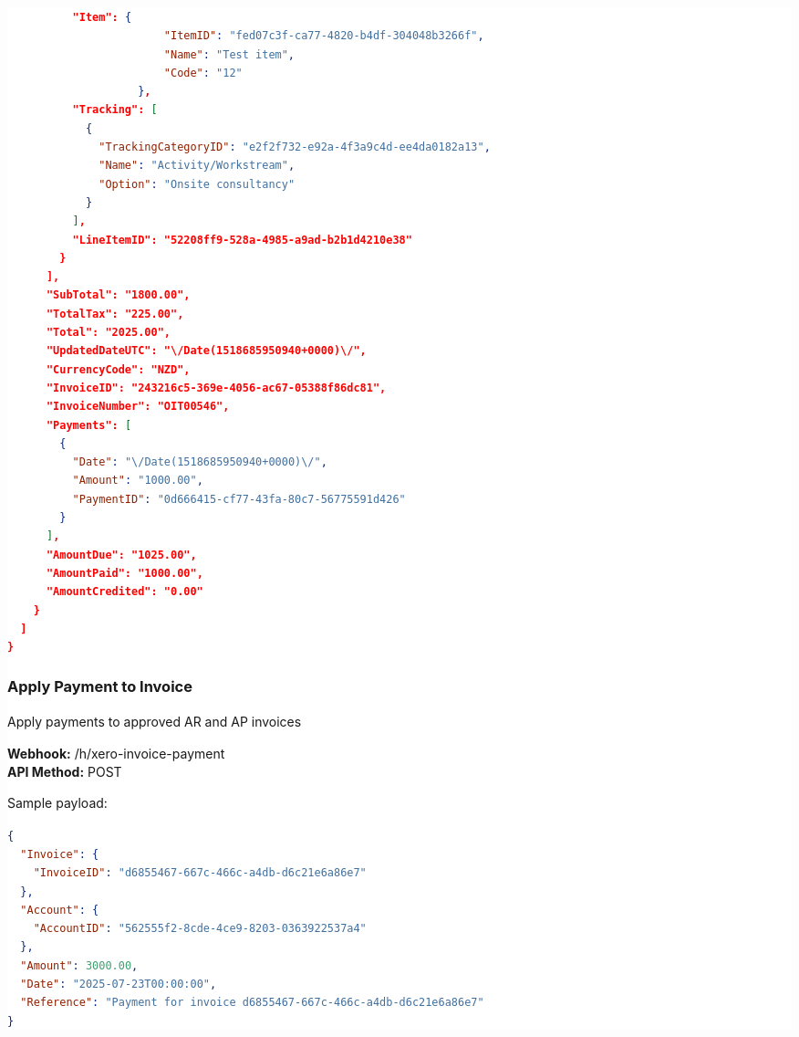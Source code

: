 ```json
          "Item": {
                        "ItemID": "fed07c3f-ca77-4820-b4df-304048b3266f",
                        "Name": "Test item",
                        "Code": "12"
                    },
          "Tracking": [
            {
              "TrackingCategoryID": "e2f2f732-e92a-4f3a9c4d-ee4da0182a13",
              "Name": "Activity/Workstream",
              "Option": "Onsite consultancy"
            }
          ],
          "LineItemID": "52208ff9-528a-4985-a9ad-b2b1d4210e38"
        }
      ],
      "SubTotal": "1800.00",
      "TotalTax": "225.00",
      "Total": "2025.00",
      "UpdatedDateUTC": "\/Date(1518685950940+0000)\/",
      "CurrencyCode": "NZD",
      "InvoiceID": "243216c5-369e-4056-ac67-05388f86dc81",
      "InvoiceNumber": "OIT00546",
      "Payments": [
        {
          "Date": "\/Date(1518685950940+0000)\/",
          "Amount": "1000.00",
          "PaymentID": "0d666415-cf77-43fa-80c7-56775591d426"
        }
      ],
      "AmountDue": "1025.00",
      "AmountPaid": "1000.00",
      "AmountCredited": "0.00"
    }
  ]
}

```

### Apply Payment to Invoice

Apply payments to approved AR and AP invoices

**Webhook:** /h/xero-invoice-payment<br>
**API Method:** POST<br>

Sample payload:

```json
{
  "Invoice": {
    "InvoiceID": "d6855467-667c-466c-a4db-d6c21e6a86e7"
  },
  "Account": {
    "AccountID": "562555f2-8cde-4ce9-8203-0363922537a4"
  },
  "Amount": 3000.00,
  "Date": "2025-07-23T00:00:00",
  "Reference": "Payment for invoice d6855467-667c-466c-a4db-d6c21e6a86e7"
}
```
